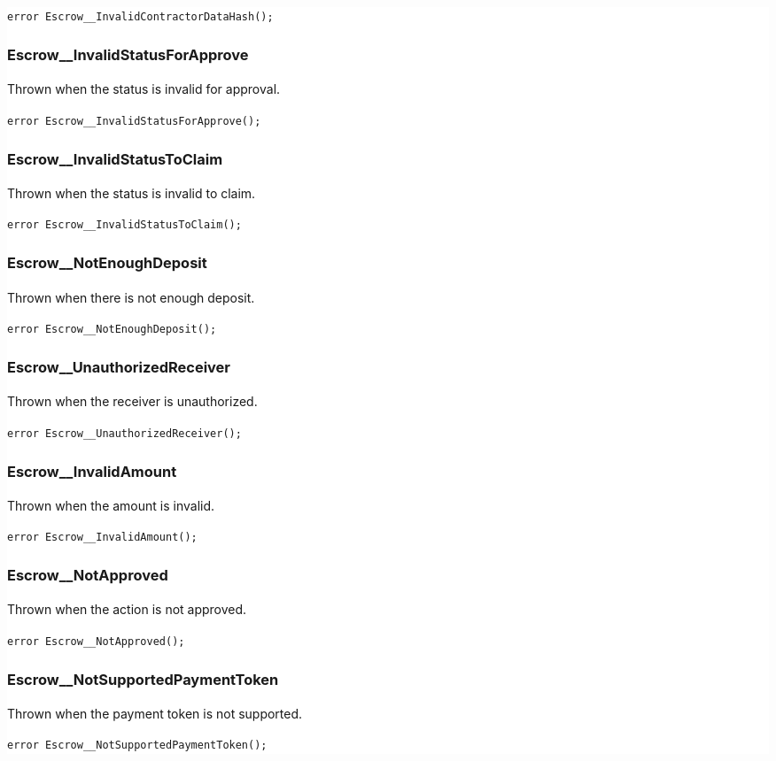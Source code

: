 
```solidity
error Escrow__InvalidContractorDataHash();
```

### Escrow__InvalidStatusForApprove
Thrown when the status is invalid for approval.


```solidity
error Escrow__InvalidStatusForApprove();
```

### Escrow__InvalidStatusToClaim
Thrown when the status is invalid to claim.


```solidity
error Escrow__InvalidStatusToClaim();
```

### Escrow__NotEnoughDeposit
Thrown when there is not enough deposit.


```solidity
error Escrow__NotEnoughDeposit();
```

### Escrow__UnauthorizedReceiver
Thrown when the receiver is unauthorized.


```solidity
error Escrow__UnauthorizedReceiver();
```

### Escrow__InvalidAmount
Thrown when the amount is invalid.


```solidity
error Escrow__InvalidAmount();
```

### Escrow__NotApproved
Thrown when the action is not approved.


```solidity
error Escrow__NotApproved();
```

### Escrow__NotSupportedPaymentToken
Thrown when the payment token is not supported.


```solidity
error Escrow__NotSupportedPaymentToken();
```
